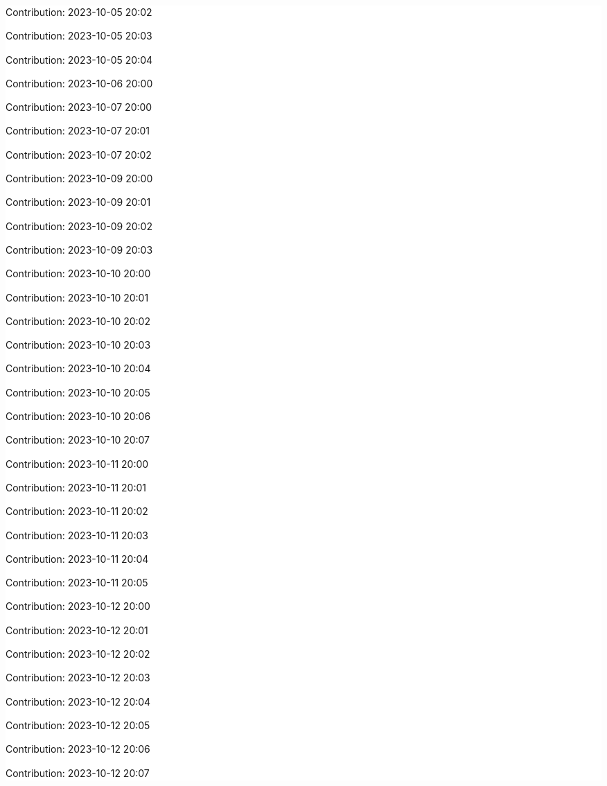 Contribution: 2023-10-05 20:02

Contribution: 2023-10-05 20:03

Contribution: 2023-10-05 20:04

Contribution: 2023-10-06 20:00

Contribution: 2023-10-07 20:00

Contribution: 2023-10-07 20:01

Contribution: 2023-10-07 20:02

Contribution: 2023-10-09 20:00

Contribution: 2023-10-09 20:01

Contribution: 2023-10-09 20:02

Contribution: 2023-10-09 20:03

Contribution: 2023-10-10 20:00

Contribution: 2023-10-10 20:01

Contribution: 2023-10-10 20:02

Contribution: 2023-10-10 20:03

Contribution: 2023-10-10 20:04

Contribution: 2023-10-10 20:05

Contribution: 2023-10-10 20:06

Contribution: 2023-10-10 20:07

Contribution: 2023-10-11 20:00

Contribution: 2023-10-11 20:01

Contribution: 2023-10-11 20:02

Contribution: 2023-10-11 20:03

Contribution: 2023-10-11 20:04

Contribution: 2023-10-11 20:05

Contribution: 2023-10-12 20:00

Contribution: 2023-10-12 20:01

Contribution: 2023-10-12 20:02

Contribution: 2023-10-12 20:03

Contribution: 2023-10-12 20:04

Contribution: 2023-10-12 20:05

Contribution: 2023-10-12 20:06

Contribution: 2023-10-12 20:07
